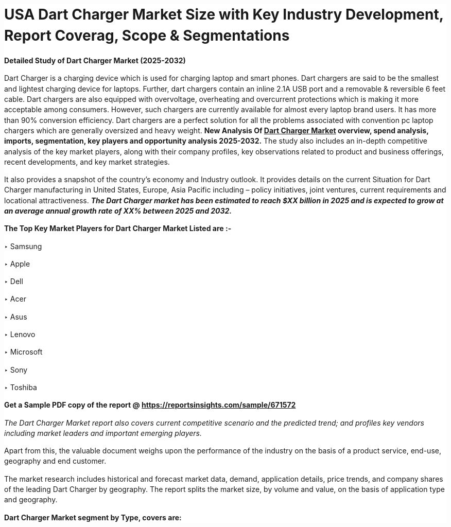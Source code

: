 # USA Dart Charger Market Size with Key Industry Development, Report Coverag, Scope & Segmentations

<strong>Detailed Study of Dart Charger Market (2025-2032)</strong>

Dart Charger is a charging device which is used for charging laptop and smart phones. Dart chargers are said to be the smallest and lightest charging device for laptops. Further, dart chargers contain an inline 2.1A USB port and a removable & reversible 6 feet cable. Dart chargers are also equipped with overvoltage, overheating and overcurrent protections which is making it more acceptable among consumers. However, such chargers are currently available for almost every laptop brand users. It has more than 90% conversion efficiency. Dart chargers are a perfect solution for all the problems associated with convention pc laptop chargers which are generally oversized and heavy weight. <strong>New Analysis Of <a href=https://www.reportsinsights.com/sample/671572>Dart Charger Market</a> overview, spend analysis, imports, segmentation, key players and opportunity analysis 2025-2032.</strong> The study also includes an in-depth competitive analysis of the key market players, along with their company profiles, key observations related to product and business offerings, recent developments, and key market strategies.

It also provides a snapshot of the country’s economy and Industry outlook. It provides details on the current Situation for Dart Charger manufacturing in United States, Europe, Asia Pacific including – policy initiatives, joint ventures, current requirements and locational attractiveness. <strong><em>The Dart Charger market has been estimated to reach $XX billion in 2025 and is expected to grow at an average annual growth rate of XX% between 2025 and 2032.</em></strong>

<strong>The Top Key Market Players for Dart Charger Market Listed are :-</strong> 

‣ Samsung

‣ Apple

‣ Dell

‣ Acer

‣ Asus

‣ Lenovo

‣ Microsoft

‣ Sony

‣ Toshiba

<strong>Get a Sample PDF copy of the report @ <a href=https://reportsinsights.com/sample/671572>https://reportsinsights.com/sample/671572</a></strong>

<em>The Dart Charger Market report also covers current competitive scenario and the predicted trend; and profiles key vendors including market leaders and important emerging players.</em>

Apart from this, the valuable document weighs upon the performance of the industry on the basis of a product service, end-use, geography and end customer.

The market research includes historical and forecast market data, demand, application details, price trends, and company shares of the leading Dart Charger by geography. The report splits the market size, by volume and value, on the basis of application type and geography.

<strong>Dart Charger Market segment by Type, covers are:</strong>
